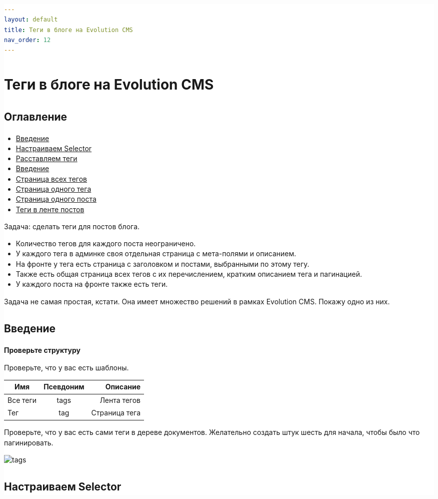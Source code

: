 ```yaml
---
layout: default
title: Теги в блоге на Evolution CMS
nav_order: 12
---
```


# Теги в блоге на Evolution CMS

## Оглавление

- [Введение](#part1)
- [Настраиваем Selector](#part2)
- [Расставляем теги](#part3)
- [Введение](#part4)
- [Страница всех тегов](#part4)
- [Страница одного тега](#part5)
- [Страница одного поста](#part6)
- [Теги в ленте постов](#part7)

Задача: сделать теги для постов блога.

- Количество тегов для каждого поста неограничено.
- У каждого тега в админке своя отдельная страница с мета-полями и описанием.
- На фронте у тега есть страница с заголовком и постами, выбранными по этому тегу.
- Также есть общая страница всех тегов с их перечислением, кратким описанием тега и пагинацией.
- У каждого поста на фронте также есть теги.

Задача не самая простая, кстати. Она имеет множество решений в рамках Evolution CMS. Покажу одно из них.

## Введение <a name="part1"></a>

**Проверьте структуру**

Проверьте, что у вас есть шаблоны.

| Имя      | Псевдоним |      Описание |
| -------- | :-------: | ------------: |
| Все теги |   tags    |   Лента тегов |
| Тег      |    tag    | Страница тега |

Проверьте, что у вас есть сами теги в дереве документов. Желательно создать штук шесть для начала, чтобы было что пагинировать.

![tags](evo3-blog-lessons/assets/images/s57.png)

## Настраиваем Selector <a name="part2"></a>
